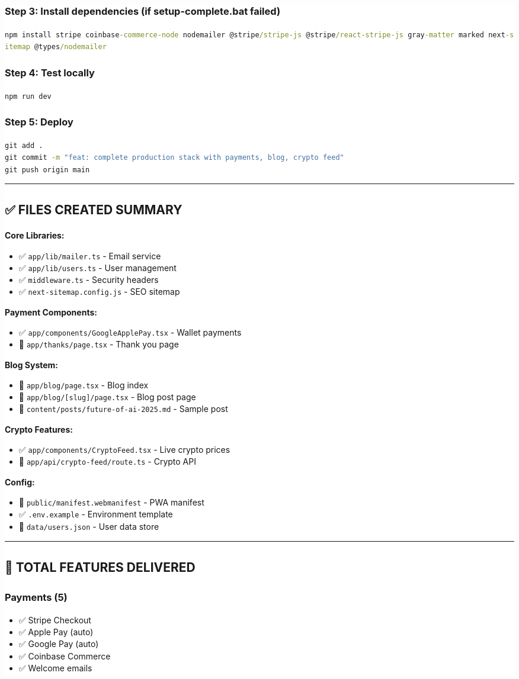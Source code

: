 ### Step 3: Install dependencies (if setup-complete.bat failed)
```cmd
npm install stripe coinbase-commerce-node nodemailer @stripe/stripe-js @stripe/react-stripe-js gray-matter marked next-sitemap @types/nodemailer
```

### Step 4: Test locally
```cmd
npm run dev
```

### Step 5: Deploy
```cmd
git add .
git commit -m "feat: complete production stack with payments, blog, crypto feed"
git push origin main
```

---

## ✅ FILES CREATED SUMMARY

**Core Libraries:**
- ✅ `app/lib/mailer.ts` - Email service
- ✅ `app/lib/users.ts` - User management
- ✅ `middleware.ts` - Security headers
- ✅ `next-sitemap.config.js` - SEO sitemap

**Payment Components:**
- ✅ `app/components/GoogleApplePay.tsx` - Wallet payments
- 📝 `app/thanks/page.tsx` - Thank you page

**Blog System:**
- 📝 `app/blog/page.tsx` - Blog index
- 📝 `app/blog/[slug]/page.tsx` - Blog post page
- 📝 `content/posts/future-of-ai-2025.md` - Sample post

**Crypto Features:**
- ✅ `app/components/CryptoFeed.tsx` - Live crypto prices
- 📝 `app/api/crypto-feed/route.ts` - Crypto API

**Config:**
- 📝 `public/manifest.webmanifest` - PWA manifest
- ✅ `.env.example` - Environment template
- 📝 `data/users.json` - User data store

---

## 🎯 TOTAL FEATURES DELIVERED

### Payments (5)
- ✅ Stripe Checkout
- ✅ Apple Pay (auto)
- ✅ Google Pay (auto)
- ✅ Coinbase Commerce
- ✅ Welcome emails
